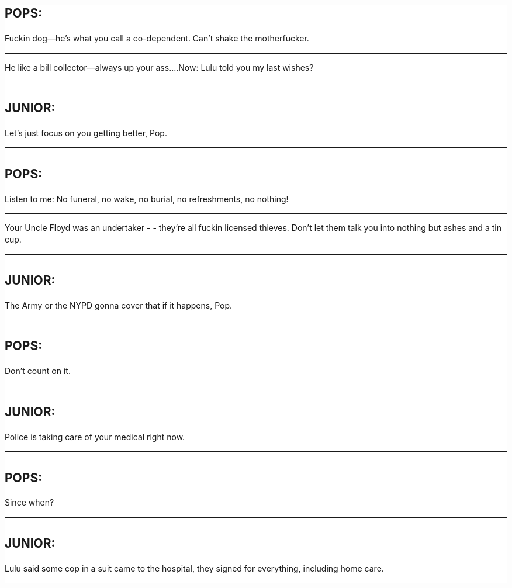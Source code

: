 
## POPS: 
Fuckin dog—he’s what you call a co-dependent. Can’t shake the motherfucker. 

---

He like a bill collector—always up your ass.…Now: Lulu told you my last wishes?

---

## JUNIOR: 
Let’s just focus on you getting better, Pop.

---

## POPS: 
Listen to me: No funeral, no wake, no burial, no refreshments, no nothing! 

---

Your Uncle Floyd was an undertaker - - they’re all fuckin licensed thieves. Don’t let them talk you into nothing but ashes and a tin cup.

---

## JUNIOR: 
The Army or the NYPD gonna cover that if it happens, Pop. 

---

## POPS: 
Don’t count on it.

---

## JUNIOR: 
Police is taking care of your medical right now.

---

## POPS: 
Since when?

---

## JUNIOR: 
Lulu said some cop in a suit came to the hospital, they signed for everything, including home care.

---
